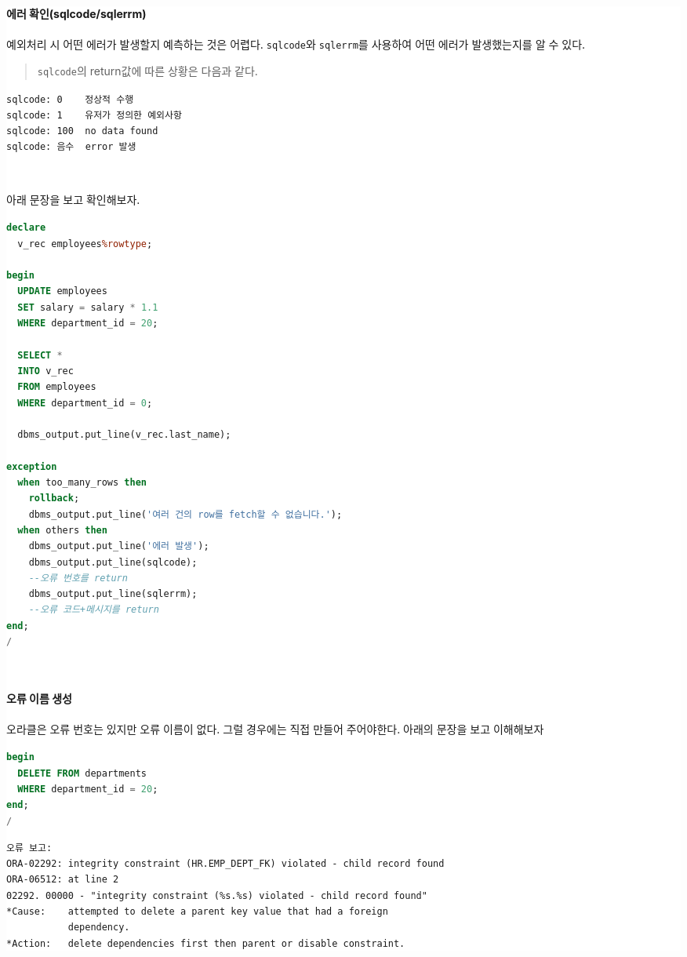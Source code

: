 #### 에러 확인(sqlcode/sqlerrm)

예외처리 시 어떤 에러가 발생할지 예측하는 것은 어렵다. `sqlcode`와 `sqlerrm`를 사용하여 어떤 에러가 발생했는지를 알 수 있다.


>`sqlcode`의 return값에 따른 상황은 다음과 같다.

```
sqlcode: 0    정상적 수행
sqlcode: 1    유저가 정의한 예외사항
sqlcode: 100  no data found
sqlcode: 음수  error 발생
```

<br>

아래 문장을 보고 확인해보자.

```sql
declare
  v_rec employees%rowtype;

begin
  UPDATE employees
  SET salary = salary * 1.1
  WHERE department_id = 20;

  SELECT *
  INTO v_rec
  FROM employees
  WHERE department_id = 0;
  
  dbms_output.put_line(v_rec.last_name);
 
exception
  when too_many_rows then
    rollback;
    dbms_output.put_line('여러 건의 row를 fetch할 수 없습니다.');
  when others then
    dbms_output.put_line('에러 발생');
    dbms_output.put_line(sqlcode);
    --오류 번호를 return
    dbms_output.put_line(sqlerrm);
    --오류 코드+메시지를 return
end;
/
```

<br>

#### 오류 이름 생성

오라클은 오류 번호는 있지만 오류 이름이 없다. 그럴 경우에는 직접 만들어 주어야한다. 아래의 문장을 보고 이해해보자


```sql
begin
  DELETE FROM departments
  WHERE department_id = 20;
end;
/
```
```
오류 보고:
ORA-02292: integrity constraint (HR.EMP_DEPT_FK) violated - child record found
ORA-06512: at line 2
02292. 00000 - "integrity constraint (%s.%s) violated - child record found"
*Cause:    attempted to delete a parent key value that had a foreign
           dependency.
*Action:   delete dependencies first then parent or disable constraint.
```